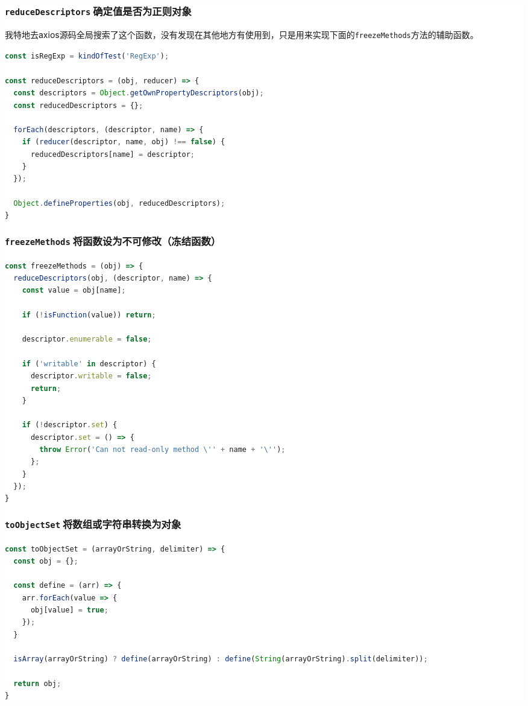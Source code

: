 ### `reduceDescriptors` 确定值是否为正则对象
我特地去axios源码全局搜索了这个函数，没有发现在其他地方有使用到，只是用来实现下面的`freezeMethods`方法的辅助函数。
```js
const isRegExp = kindOfTest('RegExp');

const reduceDescriptors = (obj, reducer) => {
  const descriptors = Object.getOwnPropertyDescriptors(obj);
  const reducedDescriptors = {};

  forEach(descriptors, (descriptor, name) => {
    if (reducer(descriptor, name, obj) !== false) {
      reducedDescriptors[name] = descriptor;
    }
  });

  Object.defineProperties(obj, reducedDescriptors);
}
```

### `freezeMethods` 将函数设为不可修改（冻结函数）
```js
const freezeMethods = (obj) => {
  reduceDescriptors(obj, (descriptor, name) => {
    const value = obj[name];

    if (!isFunction(value)) return;

    descriptor.enumerable = false;

    if ('writable' in descriptor) {
      descriptor.writable = false;
      return;
    }

    if (!descriptor.set) {
      descriptor.set = () => {
        throw Error('Can not read-only method \'' + name + '\'');
      };
    }
  });
}
```

### `toObjectSet` 将数组或字符串转换为对象
```js
const toObjectSet = (arrayOrString, delimiter) => {
  const obj = {};

  const define = (arr) => {
    arr.forEach(value => {
      obj[value] = true;
    });
  }

  isArray(arrayOrString) ? define(arrayOrString) : define(String(arrayOrString).split(delimiter));

  return obj;
}
```
